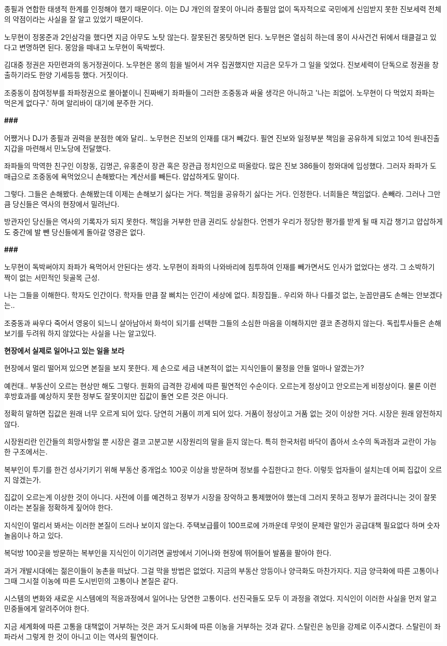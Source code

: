 종필과 연합한 태생적 한계를 인정해야 했기 때문이다. 이는 DJ 개인의 잘못이 아니라 종필암 없이 독자적으로 국민에게 신임받지 못한 진보세력 전체의 약점이라는 사실을 잘 알고 있었기 때문이다. 

노무현이 정몽준과 2인삼각을 했다면 지금 아무도 노탓 않는다. 잘못된건 몽탓하면 된다. 노무현은 열심히 하는데 몽이 사사건건 뒤에서 태클걸고 있다고 변명하면 된다. 몽암을 떼내고 노무현이 독박썼다. 

김대중 정권은 자민련과의 동거정권이다. 노무현은 몽의 힘을 빌어서 겨우 집권했지만 지금은 모두가 그 일을 잊었다. 진보세력이 단독으로 정권을 창출하기라도 한양 기세등등 했다. 거짓이다. 

조중동이 참여정부를 좌파정권으로 몰아붙이니 진짜배기 좌파들이 그러한 조중동과 싸울 생각은 아니하고 '나는 죄없어. 노무현이 다 먹었지 좌파는 먹은게 없다구.' 하며 알리바이 대기에 분주한 거다. 

**###**

어쨌거나 DJ가 종필과 권력을 분점한 예와 달리.. 노무현은 진보의 인재를 대거 빼갔다. 필연 진보와 일정부분 책임을 공유하게 되었고 10석 원내진출 지갑을 마련해서 민노당에 전달했다.

좌파들의 막역한 친구인 이창동, 김명곤, 유홍준이 장관 혹은 장관급 정치인으로 떠올랐다. 많은 진보 386들이 청와대에 입성했다. 그러자 좌파가 도매급으로 조중동에 욕먹었으니 손해봤다는 계산서를 빼든다. 얍삽하게도 말이다. 

그렇다. 그들은 손해봤다. 손해봤는데 이제는 손해보기 싫다는 거다. 책임을 공유하기 싫다는 거다. 인정한다. 너희들은 책임없다. 손빼라. 그러나 그만큼 당신들은 역사의 현장에서 밀려난다. 

방관자인 당신들은 역사의 기록자가 되지 못한다. 책임을 거부한 만큼 권리도 상실한다. 언젠가 우리가 정당한 평가를 받게 될 때 지갑 챙기고 얍삽하게도 중간에 발 뺀 당신들에게 돌아갈 영광은 없다. 

**###**

노무현이 독박써야지 좌파가 욕먹어서 안된다는 생각. 노무현이 좌파의 나와바리에 침투하여 인재를 빼가면서도 인사가 없었다는 생각. 그 소박하기 짝이 없는 서민적인 뒷골목 근성. 

나는 그들을 이해한다. 학자도 인간이다. 학자들 만큼 잘 삐치는 인간이 세상에 없다. 최장집들.. 우리와 하나 다를것 없는, 눈꼽만큼도 손해는 안보겠다는.. 

조중동과 싸우다 죽어서 영웅이 되느니 살아남아서 화석이 되기를 선택한 그들의 소심한 마음을 이해하지만 결코 존경하지 않는다. 독립투사들은 손해보기를 두려워 하지 않았다는 사실을 나는 알고있다. 

**현장에서 실제로 일어나고 있는 일을 보라**

현장에서 멀리 떨어져 있으면 본질을 보지 못한다. 제 손으로 세금 내본적이 없는 지식인들이 물정을 안들 얼마나 알겠는가? 

예컨대.. 부동산이 오르는 현상만 해도 그렇다. 원화의 급격한 강세에 따른 필연적인 수순이다. 오르는게 정상이고 안오르는게 비정상이다. 물론 이런 후방효과를 예상하지 못한 정부도 잘못이지만 집값이 돌연 오른 것은 아니다. 

정확히 말하면 집값은 원래 너무 오르게 되어 있다. 당연히 거품이 끼게 되어 있다. 거품이 정상이고 거품 없는 것이 이상한 거다. 시장은 원래 얌전하지 않다. 

시장원리란 인간들의 희망사항일 뿐 시장은 결코 고분고분 시장원리의 말을 듣지 않는다. 특히 한국처럼 바닥이 좁아서 소수의 독과점과 교란이 가능한 구조에서는. 

복부인이 투기를 한건 성사기키기 위해 부동산 중개업소 100곳 이상을 방문하며 정보를 수집한다고 한다. 이렇듯 업자들이 설치는데 어찌 집값이 오르지 않겠는가. 

집값이 오르는게 이상한 것이 아니다. 사전에 이를 예견하고 정부가 시장을 장악하고 통제했어야 했는데 그러지 못하고 정부가 끌려다니는 것이 잘못이라는 본질을 정확하게 짚어야 한다. 

지식인이 멀리서 봐서는 이러한 본질이 드러나 보이지 않는다. 주택보급률이 100프로에 가까운데 무엇이 문제란 말인가 공급대책 필요없다 하며 숫자놀음이나 하고 있다. 

복덕방 100곳을 방문하는 복부인을 지식인이 이기려면 골방에서 기어나와 현장에 뛰어들어 발품을 팔아야 한다. 

과거 개발시대에는 젊은이들이 농촌을 떠났다. 그걸 막을 방법은 없었다. 지금의 부동산 앙등이나 양극화도 마찬가지다. 지금 양극화에 따른 고통이나 그때 그시절 이농에 따른 도시빈민의 고통이나 본질은 같다. 

시스템의 변화와 새로운 시스템에의 적응과정에서 일어나는 당연한 고통이다. 선진국들도 모두 이 과정을 겪었다. 지식인이 이러한 사실을 먼저 알고 민중들에게 알려주어야 한다. 

지금 세계화에 따른 고통을 대책없이 거부하는 것은 과거 도시화에 따른 이농을 거부하는 것과 같다. 스탈린은 농민을 강제로 이주시켰다. 스탈린이 좌파라서 그렇게 한 것이 아니고 이는 역사의 필연이다. 
